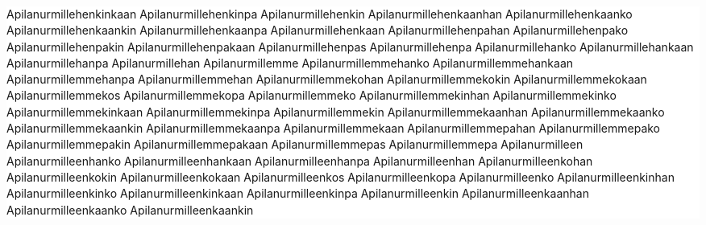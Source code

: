 Apilanurmillehenkinkaan
Apilanurmillehenkinpa
Apilanurmillehenkin
Apilanurmillehenkaanhan
Apilanurmillehenkaanko
Apilanurmillehenkaankin
Apilanurmillehenkaanpa
Apilanurmillehenkaan
Apilanurmillehenpahan
Apilanurmillehenpako
Apilanurmillehenpakin
Apilanurmillehenpakaan
Apilanurmillehenpas
Apilanurmillehenpa
Apilanurmillehanko
Apilanurmillehankaan
Apilanurmillehanpa
Apilanurmillehan
Apilanurmillemme
Apilanurmillemmehanko
Apilanurmillemmehankaan
Apilanurmillemmehanpa
Apilanurmillemmehan
Apilanurmillemmekohan
Apilanurmillemmekokin
Apilanurmillemmekokaan
Apilanurmillemmekos
Apilanurmillemmekopa
Apilanurmillemmeko
Apilanurmillemmekinhan
Apilanurmillemmekinko
Apilanurmillemmekinkaan
Apilanurmillemmekinpa
Apilanurmillemmekin
Apilanurmillemmekaanhan
Apilanurmillemmekaanko
Apilanurmillemmekaankin
Apilanurmillemmekaanpa
Apilanurmillemmekaan
Apilanurmillemmepahan
Apilanurmillemmepako
Apilanurmillemmepakin
Apilanurmillemmepakaan
Apilanurmillemmepas
Apilanurmillemmepa
Apilanurmilleen
Apilanurmilleenhanko
Apilanurmilleenhankaan
Apilanurmilleenhanpa
Apilanurmilleenhan
Apilanurmilleenkohan
Apilanurmilleenkokin
Apilanurmilleenkokaan
Apilanurmilleenkos
Apilanurmilleenkopa
Apilanurmilleenko
Apilanurmilleenkinhan
Apilanurmilleenkinko
Apilanurmilleenkinkaan
Apilanurmilleenkinpa
Apilanurmilleenkin
Apilanurmilleenkaanhan
Apilanurmilleenkaanko
Apilanurmilleenkaankin